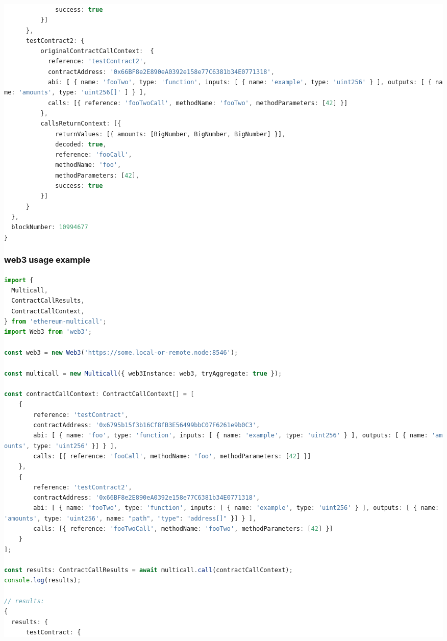 ```ts
              success: true
          }]
      },
      testContract2: {
          originalContractCallContext:  {
            reference: 'testContract2',
            contractAddress: '0x66BF8e2E890eA0392e158e77C6381b34E0771318',
            abi: [ { name: 'fooTwo', type: 'function', inputs: [ { name: 'example', type: 'uint256' } ], outputs: [ { name: 'amounts', type: 'uint256[]' ] } ],
            calls: [{ reference: 'fooTwoCall', methodName: 'fooTwo', methodParameters: [42] }]
          },
          callsReturnContext: [{
              returnValues: [{ amounts: [BigNumber, BigNumber, BigNumber] }],
              decoded: true,
              reference: 'fooCall',
              methodName: 'foo',
              methodParameters: [42],
              success: true
          }]
      }
  },
  blockNumber: 10994677
}
```

### web3 usage example

```ts
import {
  Multicall,
  ContractCallResults,
  ContractCallContext,
} from 'ethereum-multicall';
import Web3 from 'web3';

const web3 = new Web3('https://some.local-or-remote.node:8546');

const multicall = new Multicall({ web3Instance: web3, tryAggregate: true });

const contractCallContext: ContractCallContext[] = [
    {
        reference: 'testContract',
        contractAddress: '0x6795b15f3b16Cf8fB3E56499bbC07F6261e9b0C3',
        abi: [ { name: 'foo', type: 'function', inputs: [ { name: 'example', type: 'uint256' } ], outputs: [ { name: 'amounts', type: 'uint256' }] } ],
        calls: [{ reference: 'fooCall', methodName: 'foo', methodParameters: [42] }]
    },
    {
        reference: 'testContract2',
        contractAddress: '0x66BF8e2E890eA0392e158e77C6381b34E0771318',
        abi: [ { name: 'fooTwo', type: 'function', inputs: [ { name: 'example', type: 'uint256' } ], outputs: [ { name: 'amounts', type: 'uint256', name: "path", "type": "address[]" }] } ],
        calls: [{ reference: 'fooTwoCall', methodName: 'fooTwo', methodParameters: [42] }]
    }
];

const results: ContractCallResults = await multicall.call(contractCallContext);
console.log(results);

// results:
{
  results: {
      testContract: {
```